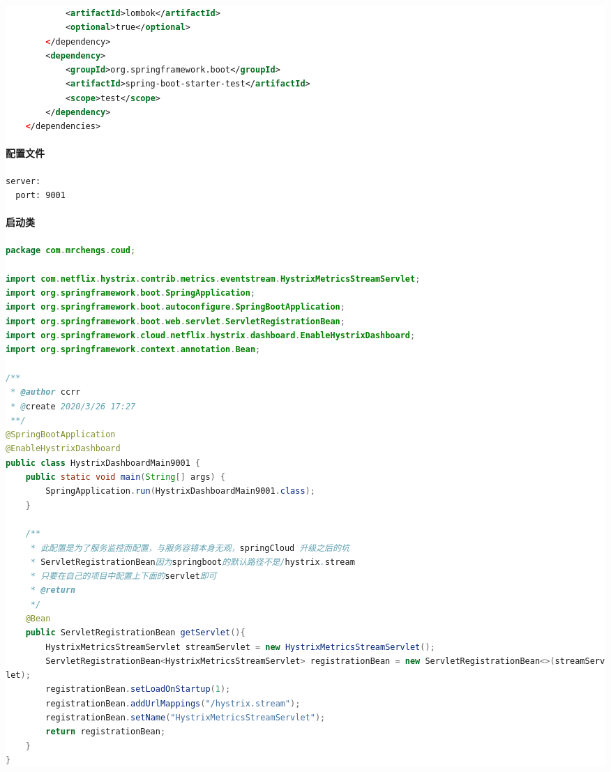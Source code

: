 ```xml
            <artifactId>lombok</artifactId>
            <optional>true</optional>
        </dependency>
        <dependency>
            <groupId>org.springframework.boot</groupId>
            <artifactId>spring-boot-starter-test</artifactId>
            <scope>test</scope>
        </dependency>
    </dependencies>
```



#### 配置文件

```
server:
  port: 9001
```





#### 启动类

```java
package com.mrchengs.coud;

import com.netflix.hystrix.contrib.metrics.eventstream.HystrixMetricsStreamServlet;
import org.springframework.boot.SpringApplication;
import org.springframework.boot.autoconfigure.SpringBootApplication;
import org.springframework.boot.web.servlet.ServletRegistrationBean;
import org.springframework.cloud.netflix.hystrix.dashboard.EnableHystrixDashboard;
import org.springframework.context.annotation.Bean;

/**
 * @author ccrr
 * @create 2020/3/26 17:27
 **/
@SpringBootApplication
@EnableHystrixDashboard
public class HystrixDashboardMain9001 {
    public static void main(String[] args) {
        SpringApplication.run(HystrixDashboardMain9001.class);
    }

    /**
     * 此配置是为了服务监控而配置，与服务容错本身无观，springCloud 升级之后的坑
     * ServletRegistrationBean因为springboot的默认路径不是/hystrix.stream
     * 只要在自己的项目中配置上下面的servlet即可
     * @return
     */
    @Bean
    public ServletRegistrationBean getServlet(){
        HystrixMetricsStreamServlet streamServlet = new HystrixMetricsStreamServlet();
        ServletRegistrationBean<HystrixMetricsStreamServlet> registrationBean = new ServletRegistrationBean<>(streamServlet);
        registrationBean.setLoadOnStartup(1);
        registrationBean.addUrlMappings("/hystrix.stream");
        registrationBean.setName("HystrixMetricsStreamServlet");
        return registrationBean;
    }
}
```
